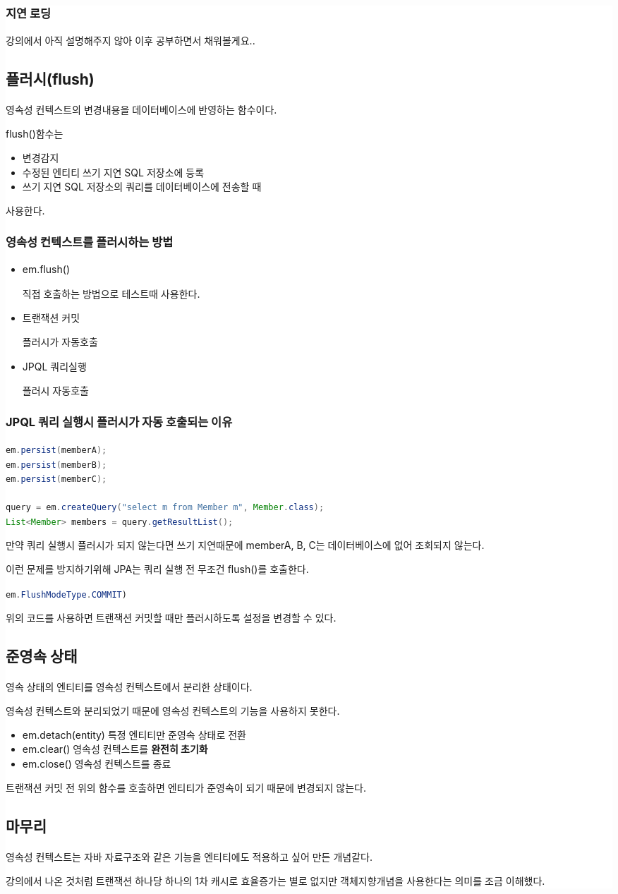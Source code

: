 ### 지연 로딩

강의에서 아직 설명해주지 않아 이후 공부하면서 채워볼게요..

## 플러시(flush)

영속성 컨텍스트의 변경내용을 데이터베이스에 반영하는 함수이다.

flush()함수는 

- 변경감지
- 수정된 엔티티 쓰기 지연 SQL 저장소에 등록
- 쓰기 지연 SQL 저장소의 쿼리를 데이터베이스에 전송할 때

사용한다. 

### 영속성 컨텍스트를 플러시하는 방법

- em.flush()
    
    직접 호출하는 방법으로 테스트때 사용한다.
    
- 트랜잭션 커밋
    
    플러시가 자동호출
    
- JPQL 쿼리실행
    
    플러시 자동호출
    

### JPQL 쿼리 실행시 플러시가 자동 호출되는 이유

```java
em.persist(memberA);
em.persist(memberB);
em.persist(memberC);

query = em.createQuery("select m from Member m", Member.class);
List<Member> members = query.getResultList();
```

만약 쿼리 실행시 플러시가 되지 않는다면 쓰기 지연때문에 memberA, B, C는 데이터베이스에 없어 조회되지 않는다.

이런 문제를 방지하기위해 JPA는 쿼리 실행 전 무조건 flush()를 호출한다.

```java
em.FlushModeType.COMMIT)
```

위의 코드를 사용하면 트랜잭션 커밋할 때만 플러시하도록 설정을 변경할 수 있다.

## 준영속 상태

영속 상태의 엔티티를 영속성 컨텍스트에서 분리한 상태이다.

영속성 컨텍스트와 분리되었기 때문에 영속성 컨텍스트의 기능을 사용하지 못한다.

- em.detach(entity)
특정 엔티티만 준영속 상태로 전환
- em.clear()
영속성 컨텍스트를 **완전히 초기화**
- em.close()
영속성 컨텍스트를 종료

트랜잭션 커밋 전 위의 함수를 호출하면 엔티티가 준영속이 되기 때문에 변경되지 않는다.

## 마무리

영속성 컨텍스트는 자바 자료구조와 같은 기능을 엔티티에도 적용하고 싶어 만든 개념같다.

강의에서 나온 것처럼 트랜잭션 하나당 하나의 1차 캐시로 효율증가는 별로 없지만 객체지향개념을 사용한다는 의미를 조금 이해했다.
